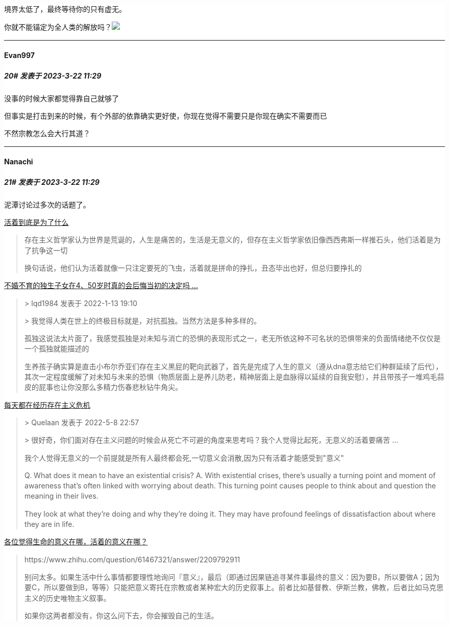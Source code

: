 境界太低了，最终等待你的只有虚无。

你就不能锚定为全人类的解放吗？<img src="https://static.saraba1st.com/image/smiley/face2017/037.png" referrerpolicy="no-referrer">

*****

####  Evan997  
##### 20#       发表于 2023-3-22 11:29

没事的时候大家都觉得靠自己就够了

但事实是打击到来的时候，有个外部的依靠确实更好使，你现在觉得不需要只是你现在确实不需要而已

不然宗教怎么会大行其道？

*****

####  Nanachi  
##### 21#       发表于 2023-3-22 11:29

泥潭讨论过多次的话题了。

[活着到底是为了什么](https://bbs.saraba1st.com/2b/thread-2060551-1-1.html)
 <blockquote>存在主义哲学家认为世界是荒诞的，人生是痛苦的，生活是无意义的，但存在主义哲学家依旧像西西弗斯一样推石头，他们活着是为了抗争这一切

换句话说，他们认为活着就像一只注定要死的飞虫，活着就是拼命的挣扎，丑态毕出也好，但总归要挣扎的</blockquote>

[不婚不育的独生子女在4、50岁时真的会后悔当初的决定吗 ...](https://bbs.saraba1st.com/2b/thread-2047183-4-1.html)
 <blockquote>&gt; lqd1984 发表于 2022-1-13 19:10

&gt; 我觉得人类在世上的终极目标就是，对抗孤独。当然方法是多种多样的。

孤独这说法太片面了，我感觉孤独是对未知与消亡的恐惧的表现形式之一，老无所依这种不可名状的恐惧带来的负面情绪绝不仅仅是一个孤独就能描述的

生养孩子确实算是直击小布尔乔亚们存在主义黑屁的靶向武器了，首先是完成了人生的意义（遵从dna意志给它们种群延续了后代），其次一定程度缓解了对未知与未来的恐惧（物质层面上是养儿防老，精神层面上是血脉得以延续的自我安慰），并且带孩子一堆鸡毛蒜皮的屁事也让你没那么多精力伤春悲秋钻牛角尖。</blockquote>

[每天都在经历存在主义危机](https://bbs.saraba1st.com/2b/thread-2068536-4-1.html)
 <blockquote>&gt; Quelaan 发表于 2022-5-8 22:57

&gt; 很好奇，你们面对存在主义问题的时候会从死亡不可避的角度来思考吗？我个人觉得比起死，无意义的活着要痛苦 ...

我个人觉得无意义的一个前提就是所有人最终都会死,一切意义会消散,因为只有活着才能感受到"意义"

Q. What does it mean to have an existential crisis? A. With existential crises, there’s usually a turning point and moment of awareness that’s often linked with worrying about death. This turning point causes people to think about and question the meaning in their lives.

They look at what they’re doing and why they’re doing it. They may have profound feelings of dissatisfaction about where they are in life.</blockquote>

[各位觉得生命的意义在哪，活着的意义在哪？](https://bbs.saraba1st.com/2b/thread-2090768-2-1.html)
 <blockquote>https://www.zhihu.com/question/61467321/answer/2209792911

别问太多。如果生活中什么事情都要理性地询问『意义』，最后（即通过因果链追寻某件事最终的意义：因为要B，所以要做A；因为要C，所以要做到B，等等）只能把意义寄托在宗教或者某种宏大的历史叙事上。前者比如基督教、伊‍‍‌‌‌‍​‍‍‌斯‌‍‌​‍‍‌‌‍‍兰教，佛教，后者比如马克思主义的历史唯物主义叙事。

如果你这两者都没有，你这么问下去，你会摧毁自己的生活。

